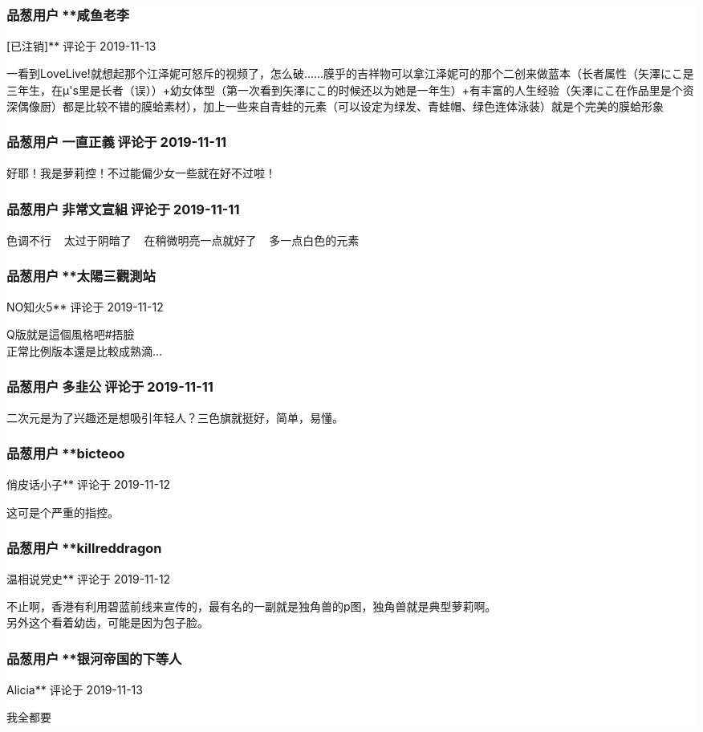 

            
### 品葱用户 **咸鱼老李 
[已注销]** 评论于 2019-11-13
        
一看到LoveLive!就想起那个江泽妮可怒斥的视频了，怎么破……膜乎的吉祥物可以拿江泽妮可的那个二创来做蓝本（长者属性（矢澤にこ是三年生，在μ's里是长者（误））+幼女体型（第一次看到矢澤にこ的时候还以为她是一年生）+有丰富的人生经验（矢澤にこ在作品里是个资深偶像厨）都是比较不错的膜蛤素材），加上一些来自青蛙的元素（可以设定为绿发、青蛙帽、绿色连体泳装）就是个完美的膜蛤形象
        


            
### 品葱用户 **一直正義** 评论于 2019-11-11
        
好耶！我是萝莉控！不过能偏少女一些就在好不过啦！
        


            
### 品葱用户 **非常文宣組** 评论于 2019-11-11
        
色调不行    太过于阴暗了    在稍微明亮一点就好了    多一点白色的元素
        


            
### 品葱用户 **太陽三觀測站 
NO知火5** 评论于 2019-11-12
        
Q版就是這個風格吧#捂臉  
正常比例版本還是比較成熟滴...
        


            
### 品葱用户 **多韭公** 评论于 2019-11-11
        
二次元是为了兴趣还是想吸引年轻人？三色旗就挺好，简单，易懂。
        


            
### 品葱用户 **bicteoo 
俏皮话小子** 评论于 2019-11-12
        
这可是个严重的指控。
        


            
### 品葱用户 **killreddragon 
温相说党史** 评论于 2019-11-12
        
不止啊，香港有利用碧蓝前线来宣传的，最有名的一副就是独角兽的p图，独角兽就是典型萝莉啊。  
另外这个看着幼齿，可能是因为包子脸。
        


            
### 品葱用户 **银河帝国的下等人 
Alicia** 评论于 2019-11-13
        
我全都要
        